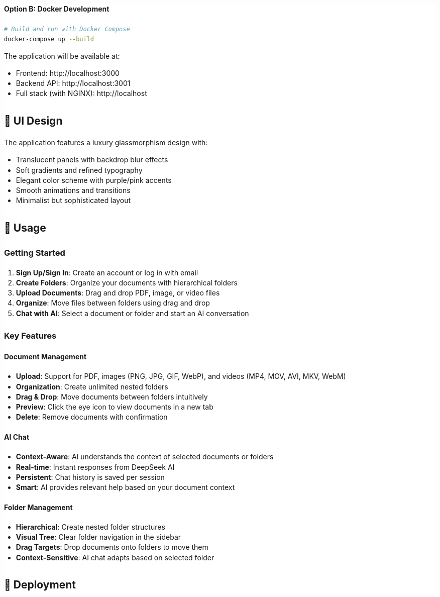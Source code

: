 #### Option B: Docker Development
```bash
# Build and run with Docker Compose
docker-compose up --build
```

The application will be available at:
- Frontend: http://localhost:3000
- Backend API: http://localhost:3001
- Full stack (with NGINX): http://localhost

## 🎨 UI Design

The application features a luxury glassmorphism design with:
- Translucent panels with backdrop blur effects
- Soft gradients and refined typography
- Elegant color scheme with purple/pink accents
- Smooth animations and transitions
- Minimalist but sophisticated layout

## 📱 Usage

### Getting Started
1. **Sign Up/Sign In**: Create an account or log in with email
2. **Create Folders**: Organize your documents with hierarchical folders
3. **Upload Documents**: Drag and drop PDF, image, or video files
4. **Organize**: Move files between folders using drag and drop
5. **Chat with AI**: Select a document or folder and start an AI conversation

### Key Features

#### Document Management
- **Upload**: Support for PDF, images (PNG, JPG, GIF, WebP), and videos (MP4, MOV, AVI, MKV, WebM)
- **Organization**: Create unlimited nested folders
- **Drag & Drop**: Move documents between folders intuitively
- **Preview**: Click the eye icon to view documents in a new tab
- **Delete**: Remove documents with confirmation

#### AI Chat
- **Context-Aware**: AI understands the context of selected documents or folders
- **Real-time**: Instant responses from DeepSeek AI
- **Persistent**: Chat history is saved per session
- **Smart**: AI provides relevant help based on your document context

#### Folder Management
- **Hierarchical**: Create nested folder structures
- **Visual Tree**: Clear folder navigation in the sidebar
- **Drag Targets**: Drop documents onto folders to move them
- **Context-Sensitive**: AI chat adapts based on selected folder

## 🚀 Deployment
